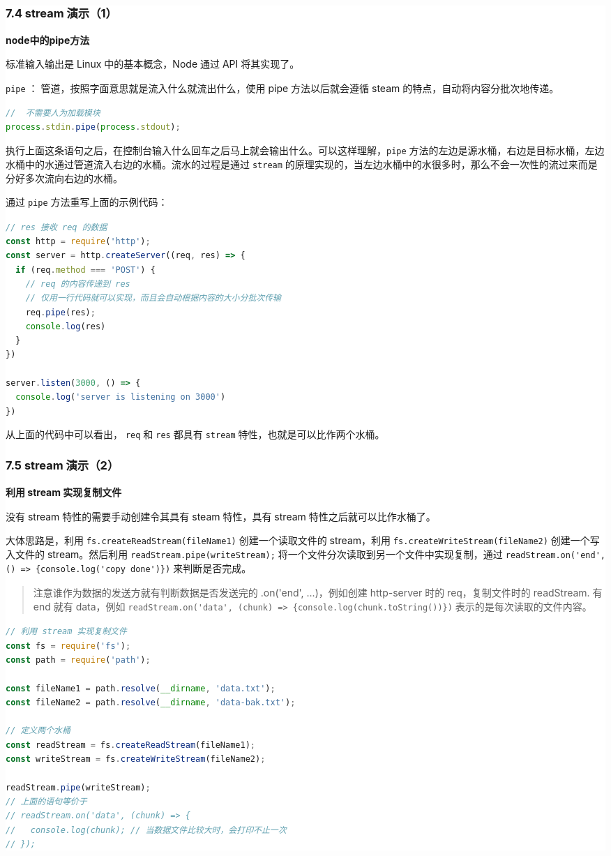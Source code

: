 ### 7.4 stream 演示（1）

**node中的pipe方法**

标准输入输出是 Linux 中的基本概念，Node 通过 API 将其实现了。

`pipe` ： 管道，按照字面意思就是流入什么就流出什么，使用 pipe 方法以后就会遵循 steam 的特点，自动将内容分批次地传递。

```js
//  不需要人为加载模块
process.stdin.pipe(process.stdout);

```

执行上面这条语句之后，在控制台输入什么回车之后马上就会输出什么。可以这样理解，`pipe` 方法的左边是源水桶，右边是目标水桶，左边水桶中的水通过管道流入右边的水桶。流水的过程是通过 `stream` 的原理实现的，当左边水桶中的水很多时，那么不会一次性的流过来而是分好多次流向右边的水桶。

通过 `pipe` 方法重写上面的示例代码：

```js
// res 接收 req 的数据
const http = require('http');
const server = http.createServer((req, res) => {
  if (req.method === 'POST') {
    // req 的内容传递到 res
    // 仅用一行代码就可以实现，而且会自动根据内容的大小分批次传输
    req.pipe(res); 
    console.log(res)
  }
})

server.listen(3000, () => {
  console.log('server is listening on 3000')
})

```

从上面的代码中可以看出， `req` 和 `res`  都具有 `stream` 特性，也就是可以比作两个水桶。

### 7.5 stream 演示（2）

**利用 stream 实现复制文件**

没有 stream 特性的需要手动创建令其具有 steam 特性，具有 stream 特性之后就可以比作水桶了。

大体思路是，利用 `fs.createReadStream(fileName1)` 创建一个读取文件的 stream，利用 `fs.createWriteStream(fileName2)` 创建一个写入文件的 stream。然后利用 `readStream.pipe(writeStream);` 将一个文件分次读取到另一个文件中实现复制，通过 `readStream.on('end', () => {console.log('copy done')})` 来判断是否完成。

> 注意谁作为数据的发送方就有判断数据是否发送完的 .on('end', ...)，例如创建 http-server 时的 req，复制文件时的 readStream. 有 end 就有 data，例如 `readStream.on('data', (chunk) => {console.log(chunk.toString())})` 表示的是每次读取的文件内容。

```js
// 利用 stream 实现复制文件
const fs = require('fs');
const path = require('path');

const fileName1 = path.resolve(__dirname, 'data.txt');
const fileName2 = path.resolve(__dirname, 'data-bak.txt');

// 定义两个水桶
const readStream = fs.createReadStream(fileName1);
const writeStream = fs.createWriteStream(fileName2);

readStream.pipe(writeStream);
// 上面的语句等价于
// readStream.on('data', (chunk) => {
//   console.log(chunk); // 当数据文件比较大时，会打印不止一次
// });
```